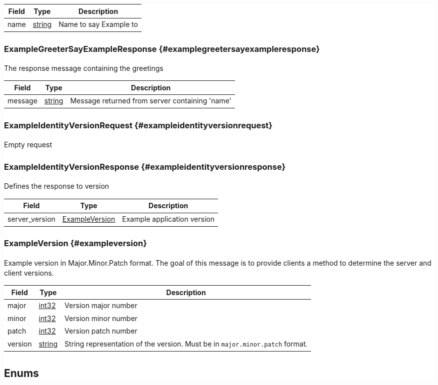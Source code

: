 
| Field | Type | Description |
| ----- | ---- | ----------- |
| name | [ string](#string) | Name to say Example to |
 
 


### ExampleGreeterSayExampleResponse {#examplegreetersayexampleresponse}
The response message containing the greetings


| Field | Type | Description |
| ----- | ---- | ----------- |
| message | [ string](#string) | Message returned from server containing 'name' |
 
 


### ExampleIdentityVersionRequest {#exampleidentityversionrequest}
Empty request

 


### ExampleIdentityVersionResponse {#exampleidentityversionresponse}
Defines the response to version


| Field | Type | Description |
| ----- | ---- | ----------- |
| server_version | [ ExampleVersion](#exampleversion) | Example application version |
 
 


### ExampleVersion {#exampleversion}
Example version in Major.Minor.Patch format. The goal of this
message is to provide clients a method to determine the server
and client versions.


| Field | Type | Description |
| ----- | ---- | ----------- |
| major | [ int32](#int32) | Version major number |
| minor | [ int32](#int32) | Version minor number |
| patch | [ int32](#int32) | Version patch number |
| version | [ string](#string) | String representation of the version. Must be in `major.minor.patch` format. |
 
 
 

## Enums
